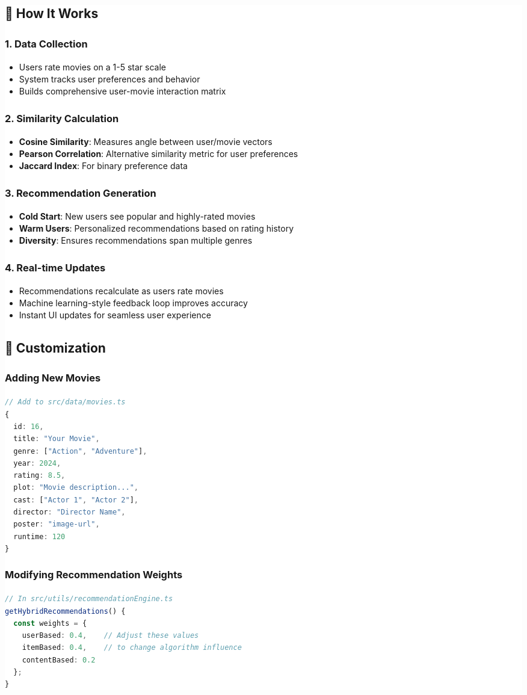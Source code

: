 ## 🎯 How It Works

### 1. Data Collection
- Users rate movies on a 1-5 star scale
- System tracks user preferences and behavior
- Builds comprehensive user-movie interaction matrix

### 2. Similarity Calculation
- **Cosine Similarity**: Measures angle between user/movie vectors
- **Pearson Correlation**: Alternative similarity metric for user preferences
- **Jaccard Index**: For binary preference data

### 3. Recommendation Generation
- **Cold Start**: New users see popular and highly-rated movies
- **Warm Users**: Personalized recommendations based on rating history
- **Diversity**: Ensures recommendations span multiple genres

### 4. Real-time Updates
- Recommendations recalculate as users rate movies
- Machine learning-style feedback loop improves accuracy
- Instant UI updates for seamless user experience

## 🔧 Customization

### Adding New Movies
```typescript
// Add to src/data/movies.ts
{
  id: 16,
  title: "Your Movie",
  genre: ["Action", "Adventure"],
  year: 2024,
  rating: 8.5,
  plot: "Movie description...",
  cast: ["Actor 1", "Actor 2"],
  director: "Director Name",
  poster: "image-url",
  runtime: 120
}
```

### Modifying Recommendation Weights
```typescript
// In src/utils/recommendationEngine.ts
getHybridRecommendations() {
  const weights = {
    userBased: 0.4,    // Adjust these values
    itemBased: 0.4,    // to change algorithm influence
    contentBased: 0.2
  };
}
```
